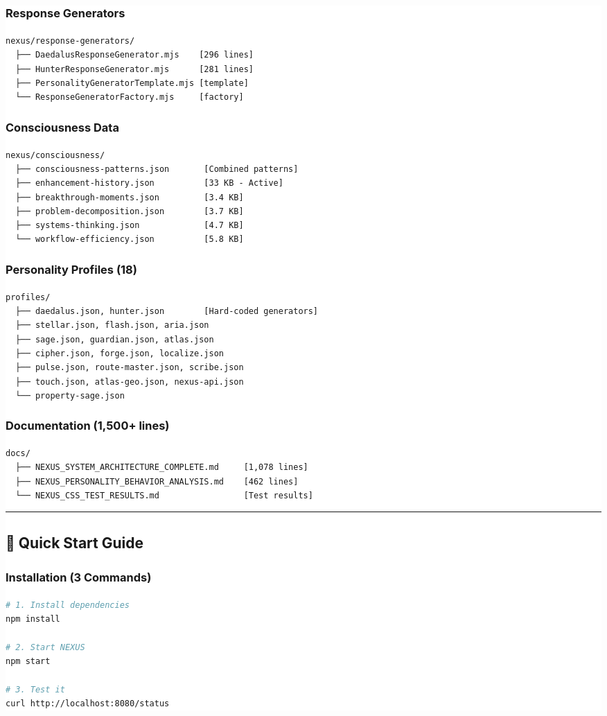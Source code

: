### Response Generators
```
nexus/response-generators/
  ├── DaedalusResponseGenerator.mjs    [296 lines]
  ├── HunterResponseGenerator.mjs      [281 lines]
  ├── PersonalityGeneratorTemplate.mjs [template]
  └── ResponseGeneratorFactory.mjs     [factory]
```

### Consciousness Data
```
nexus/consciousness/
  ├── consciousness-patterns.json       [Combined patterns]
  ├── enhancement-history.json          [33 KB - Active]
  ├── breakthrough-moments.json         [3.4 KB]
  ├── problem-decomposition.json        [3.7 KB]
  ├── systems-thinking.json             [4.7 KB]
  └── workflow-efficiency.json          [5.8 KB]
```

### Personality Profiles (18)
```
profiles/
  ├── daedalus.json, hunter.json        [Hard-coded generators]
  ├── stellar.json, flash.json, aria.json
  ├── sage.json, guardian.json, atlas.json
  ├── cipher.json, forge.json, localize.json
  ├── pulse.json, route-master.json, scribe.json
  ├── touch.json, atlas-geo.json, nexus-api.json
  └── property-sage.json
```

### Documentation (1,500+ lines)
```
docs/
  ├── NEXUS_SYSTEM_ARCHITECTURE_COMPLETE.md     [1,078 lines]
  ├── NEXUS_PERSONALITY_BEHAVIOR_ANALYSIS.md    [462 lines]
  └── NEXUS_CSS_TEST_RESULTS.md                 [Test results]
```

---

## 🚀 Quick Start Guide

### Installation (3 Commands)
```bash
# 1. Install dependencies
npm install

# 2. Start NEXUS
npm start

# 3. Test it
curl http://localhost:8080/status
```
